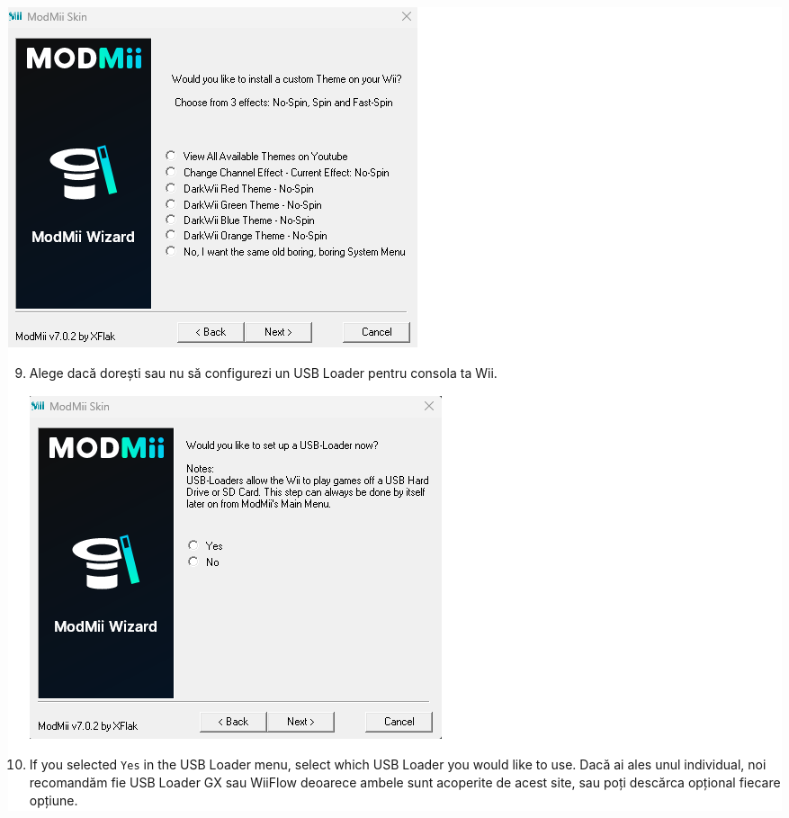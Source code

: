    ![](/images/modmii/modmii-wizard-8.png)

9. Alege dacă dorești sau nu să configurezi un USB Loader pentru consola ta Wii.

   ![](/images/modmii/modmii-wizard-9.png)

10. If you selected `Yes` in the USB Loader menu, select which USB Loader you would like to use. Dacă ai ales unul individual, noi recomandăm fie USB Loader GX sau WiiFlow deoarece ambele sunt acoperite de acest site, sau poți descărca opțional fiecare opțiune.

